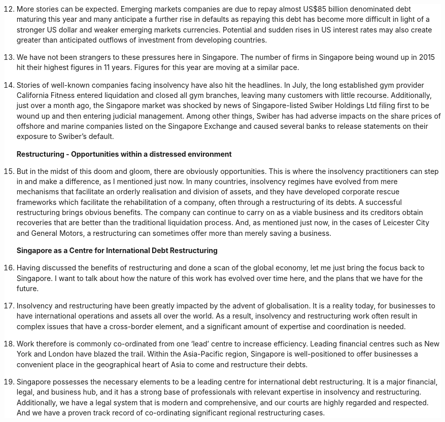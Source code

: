12. More stories can be expected. Emerging markets companies are due to repay almost US$85 billion denominated debt maturing this year and many anticipate a further rise in defaults as repaying this debt has become more difficult in light of a stronger US dollar and weaker emerging markets currencies. Potential and sudden rises in US interest rates may also create greater than anticipated outflows of investment from developing countries.

 

13. We have not been strangers to these pressures here in Singapore. The number of firms in Singapore being wound up in 2015 hit their highest figures in 11 years. Figures for this year are moving at a similar pace.

 

14. Stories of well-known companies facing insolvency have also hit the headlines. In July, the long established gym provider California Fitness entered liquidation and closed all gym branches, leaving many customers with little recourse. Additionally, just over a month ago, the Singapore market was shocked by news of Singapore-listed Swiber Holdings Ltd filing first to be wound up and then entering judicial management. Among other things, Swiber has had adverse impacts on the share prices of offshore and marine companies listed on the Singapore Exchange and caused several banks to release statements on their exposure to Swiber’s default.
    
    **Restructuring - Opportunities within a distressed environment**


15. But in the midst of this doom and gloom, there are obviously opportunities. This is where the insolvency practitioners can step in and make a difference, as I mentioned just now. In many countries, insolvency regimes have evolved from mere mechanisms that facilitate an orderly realisation and division of assets, and they have developed corporate rescue frameworks which facilitate the rehabilitation of a company, often through a restructuring of its debts. A successful restructuring brings obvious benefits. The company can continue to carry on as a viable business and its creditors obtain recoveries that are better than the traditional liquidation process. And, as mentioned just now, in the cases of Leicester City and General Motors, a restructuring can sometimes offer more than merely saving a business.
    
    **Singapore as a Centre for International Debt Restructuring**


16. Having discussed the benefits of restructuring and done a scan of the global economy, let me just bring the focus back to Singapore. I want to talk about how the nature of this work has evolved over time here, and the plans that we have for the future.

 

17. Insolvency and restructuring have been greatly impacted by the advent of globalisation. It is a reality today, for businesses to have international operations and assets all over the world. As a result, insolvency and restructuring work often result in complex issues that have a cross-border element, and a significant amount of expertise and coordination is needed.

 

18. Work therefore is commonly co-ordinated from one ‘lead’ centre to increase efficiency. Leading financial centres such as New York and London have blazed the trail. Within the Asia-Pacific region, Singapore is well-positioned to offer businesses a convenient place in the geographical heart of Asia to come and restructure their debts.

 

19. Singapore possesses the necessary elements to be a leading centre for international debt restructuring. It is a major financial, legal, and business hub, and it has a strong base of professionals with relevant expertise in insolvency and restructuring. Additionally, we have a legal system that is modern and comprehensive, and our courts are highly regarded and respected. And we have a proven track record of co-ordinating significant regional restructuring cases.
